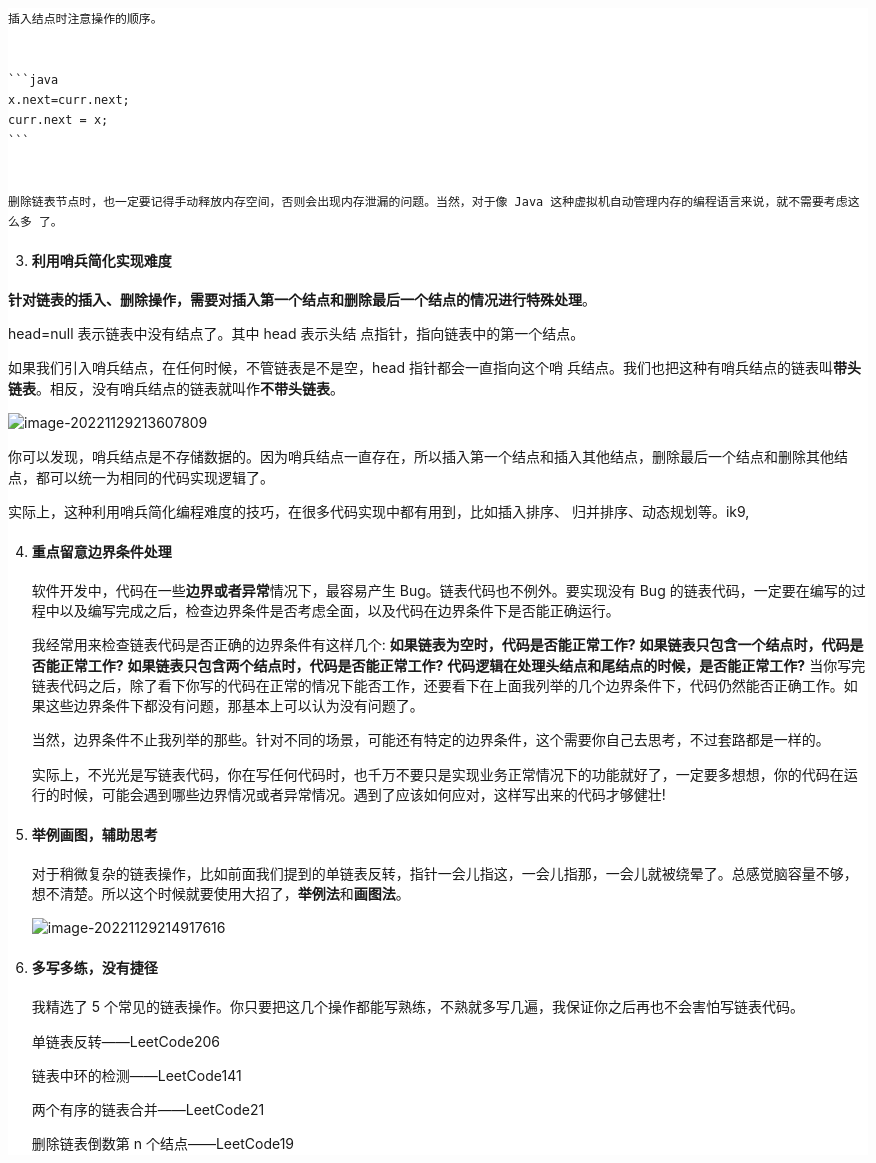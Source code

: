 	插入结点时注意操作的顺序。
	
	
	```java
	x.next=curr.next;
	curr.next = x;
	```
	
	
	删除链表节点时，也一定要记得手动释放内存空间，否则会出现内存泄漏的问题。当然，对于像 Java 这种虚拟机自动管理内存的编程语言来说，就不需要考虑这么多 了。
	
3. #### 利用哨兵简化实现难度

  **针对链表的插入、删除操作，需要对插入第一个结点和删除最后一个结点的情况进行特殊处理**。

  head=null 表示链表中没有结点了。其中 head 表示头结 点指针，指向链表中的第一个结点。

  如果我们引入哨兵结点，在任何时候，不管链表是不是空，head 指针都会一直指向这个哨 兵结点。我们也把这种有哨兵结点的链表叫**带头链表**。相反，没有哨兵结点的链表就叫作**不带头链表**。

  ![image-20221129213607809](/Users/ouusen/Documents/LearningAlgorithm/01-数据结构与算法之美（完结）/pics/带头链表.png)



  你可以发现，哨兵结点是不存储数据的。因为哨兵结点一直存在，所以插入第一个结点和插入其他结点，删除最后一个结点和删除其他结点，都可以统一为相同的代码实现逻辑了。

  实际上，这种利用哨兵简化编程难度的技巧，在很多代码实现中都有用到，比如插入排序、 归并排序、动态规划等。ik9,

4. #### 重点留意边界条件处理

	软件开发中，代码在一些**边界或者异常**情况下，最容易产生 Bug。链表代码也不例外。要实现没有 Bug 的链表代码，一定要在编写的过程中以及编写完成之后，检查边界条件是否考虑全面，以及代码在边界条件下是否能正确运行。
	
	我经常用来检查链表代码是否正确的边界条件有这样几个:
		**如果链表为空时，代码是否能正常工作?**
		**如果链表只包含一个结点时，代码是否能正常工作?**
		**如果链表只包含两个结点时，代码是否能正常工作?**
		**代码逻辑在处理头结点和尾结点的时候，是否能正常工作?**
	当你写完链表代码之后，除了看下你写的代码在正常的情况下能否工作，还要看下在上面我列举的几个边界条件下，代码仍然能否正确工作。如果这些边界条件下都没有问题，那基本上可以认为没有问题了。
	
	当然，边界条件不止我列举的那些。针对不同的场景，可能还有特定的边界条件，这个需要你自己去思考，不过套路都是一样的。
	
	实际上，不光光是写链表代码，你在写任何代码时，也千万不要只是实现业务正常情况下的功能就好了，一定要多想想，你的代码在运行的时候，可能会遇到哪些边界情况或者异常情况。遇到了应该如何应对，这样写出来的代码才够健壮!
		
	
5. #### 举例画图，辅助思考

	对于稍微复杂的链表操作，比如前面我们提到的单链表反转，指针一会儿指这，一会儿指那，一会儿就被绕晕了。总感觉脑容量不够，想不清楚。所以这个时候就要使用大招了，**举例法**和**画图法**。

	![image-20221129214917616](/Users/ouusen/Documents/LearningAlgorithm/01-数据结构与算法之美（完结）/pics/不同情况下的链表的插入.png)

6. #### 多写多练，没有捷径

	我精选了 5 个常见的链表操作。你只要把这几个操作都能写熟练，不熟就多写几遍，我保证你之后再也不会害怕写链表代码。

	单链表反转——LeetCode206

	链表中环的检测——LeetCode141

	两个有序的链表合并——LeetCode21

	删除链表倒数第 n 个结点——LeetCode19
